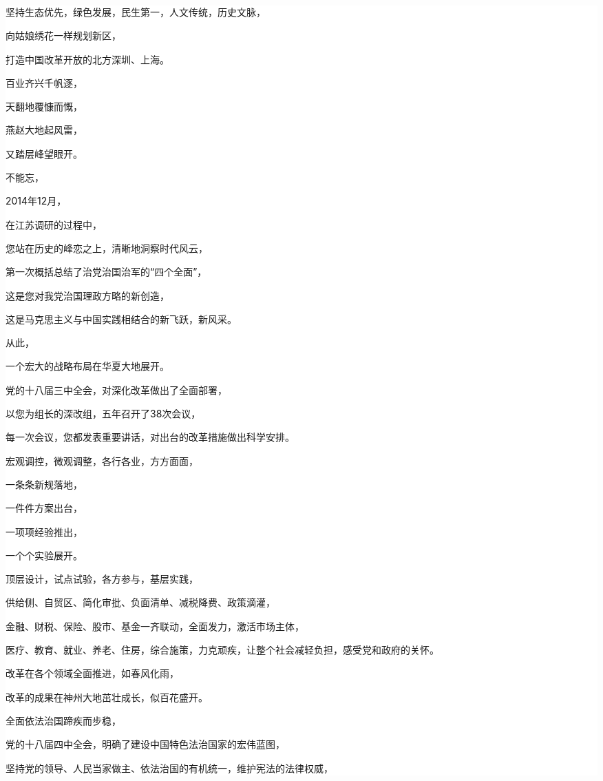 坚持生态优先，绿色发展，民生第一，人文传统，历史文脉，

向姑娘绣花一样规划新区，

打造中国改革开放的北方深圳、上海。

百业齐兴千帆逐，

天翻地覆慷而慨，

燕赵大地起风雷，

又踏层峰望眼开。

不能忘，

2014年12月，

在江苏调研的过程中，

您站在历史的峰恋之上，清晰地洞察时代风云，

第一次概括总结了治党治国治军的“四个全面”，

这是您对我党治国理政方略的新创造，

这是马克思主义与中国实践相结合的新飞跃，新风采。

从此，

一个宏大的战略布局在华夏大地展开。

党的十八届三中全会，对深化改革做出了全面部署，

以您为组长的深改组，五年召开了38次会议，

每一次会议，您都发表重要讲话，对出台的改革措施做出科学安排。

宏观调控，微观调整，各行各业，方方面面，

一条条新规落地，

一件件方案出台，

一项项经验推出，

一个个实验展开。

顶层设计，试点试验，各方参与，基层实践，

供给侧、自贸区、简化审批、负面清单、减税降费、政策滴灌，

金融、财税、保险、股市、基金一齐联动，全面发力，激活市场主体，

医疗、教育、就业、养老、住房，综合施策，力克顽疾，让整个社会减轻负担，感受党和政府的关怀。

改革在各个领域全面推进，如春风化雨，

改革的成果在神州大地茁壮成长，似百花盛开。

全面依法治国蹄疾而步稳，

党的十八届四中全会，明确了建设中国特色法治国家的宏伟蓝图，

坚持党的领导、人民当家做主、依法治国的有机统一，维护宪法的法律权威，
